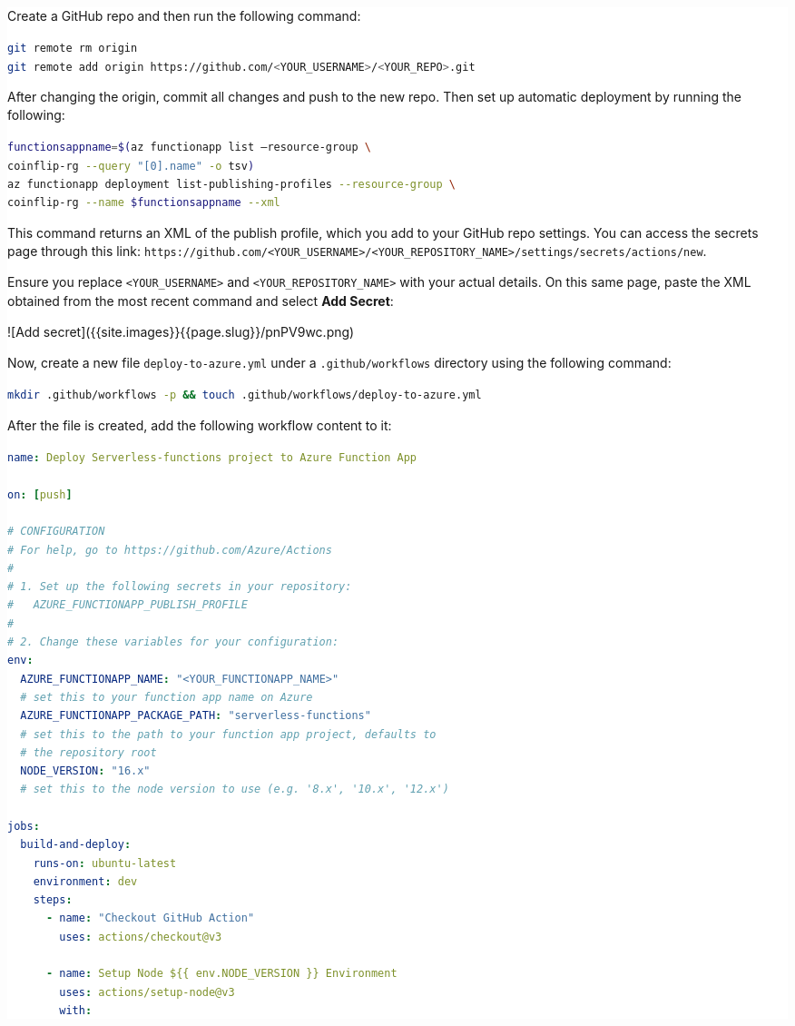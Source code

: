 Create a GitHub repo and then run the following command:

~~~{.bash caption=">_"}
git remote rm origin
git remote add origin https://github.com/<YOUR_USERNAME>/<YOUR_REPO>.git
~~~

After changing the origin, commit all changes and push to the new repo. Then set up automatic deployment by running the following:

~~~{.bash caption=">_"}
functionsappname=$(az functionapp list –resource-group \
coinflip-rg --query "[0].name" -o tsv)
az functionapp deployment list-publishing-profiles --resource-group \
coinflip-rg --name $functionsappname --xml
~~~

This command returns an XML of the publish profile, which you add to your GitHub repo settings. You can access the secrets page through this link: `https://github.com/<YOUR_USERNAME>/<YOUR_REPOSITORY_NAME>/settings/secrets/actions/new`.

Ensure you replace `<YOUR_USERNAME>` and `<YOUR_REPOSITORY_NAME>` with your actual details. On this same page, paste the XML obtained from the most recent command and select **Add Secret**:

<div class="wide">
![Add secret]({{site.images}}{{page.slug}}/pnPV9wc.png)
</div>

Now, create a new file `deploy-to-azure.yml` under a `.github/workflows` directory using the following command:

~~~{.bash caption=">_"}
mkdir .github/workflows -p && touch .github/workflows/deploy-to-azure.yml
~~~

After the file is created, add the following workflow content to it:

~~~{.yaml caption="deploy-to-azure.yml"}
name: Deploy Serverless-functions project to Azure Function App

on: [push]

# CONFIGURATION
# For help, go to https://github.com/Azure/Actions
#
# 1. Set up the following secrets in your repository:
#   AZURE_FUNCTIONAPP_PUBLISH_PROFILE
#
# 2. Change these variables for your configuration:
env:
  AZURE_FUNCTIONAPP_NAME: "<YOUR_FUNCTIONAPP_NAME>" 
  # set this to your function app name on Azure
  AZURE_FUNCTIONAPP_PACKAGE_PATH: "serverless-functions" 
  # set this to the path to your function app project, defaults to 
  # the repository root
  NODE_VERSION: "16.x" 
  # set this to the node version to use (e.g. '8.x', '10.x', '12.x')

jobs:
  build-and-deploy:
    runs-on: ubuntu-latest
    environment: dev
    steps:
      - name: "Checkout GitHub Action"
        uses: actions/checkout@v3

      - name: Setup Node ${{ env.NODE_VERSION }} Environment
        uses: actions/setup-node@v3
        with:
~~~